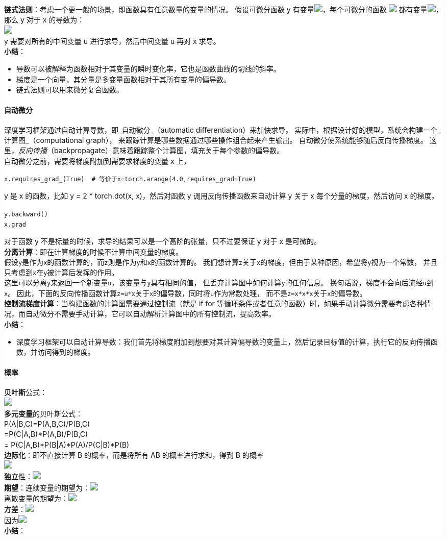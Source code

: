 **链式法则**：考虑一个更一般的场景，即函数具有任意数量的变量的情况。 假设可微分函数 y 有变量![](https://cdn.nlark.com/yuque/__latex/0a99bec2d00a035e4ba01601133bce01.svg#card=math&code=u_1%2C%20u_2%2C%20%5Cldots%2C%20u_m&id=eajll)，每个可微分的函数 ![](https://cdn.nlark.com/yuque/__latex/cd0edf8a05e48bdf774e84989c25e619.svg#card=math&code=u_i&id=ATVr2) 都有变量![](https://cdn.nlark.com/yuque/__latex/e42a368f041262444bfc3ddbaf1dd313.svg#card=math&code=x_1%2C%20x_2%2C%20%5Cldots%2C%20x_n&id=qnQ3i)，那么 y 对于 x 的导数为：<br />![](https://cdn.nlark.com/yuque/__latex/2965920a4f1ed03c95db839c6bad39e0.svg#card=math&code=%5Cfrac%7B%5Cpartial%20y%7D%7B%5Cpartial%20x_i%7D%20%3D%20%5Cfrac%7B%5Cpartial%20y%7D%7B%5Cpartial%20u_1%7D%20%5Cfrac%7B%5Cpartial%20u_1%7D%7B%5Cpartial%20x_i%7D%20%2B%20%5Cfrac%7B%5Cpartial%20y%7D%7B%5Cpartial%20u_2%7D%20%5Cfrac%7B%5Cpartial%20u_2%7D%7B%5Cpartial%20x_i%7D%20%2B%20%5Ccdots%20%2B%20%5Cfrac%7B%5Cpartial%20y%7D%7B%5Cpartial%20u_m%7D%20%5Cfrac%7B%5Cpartial%20u_m%7D%7B%5Cpartial%20x_i%7D&id=U7ZzK)<br />y 需要对所有的中间变量 u 进行求导，然后中间变量 u 再对 x 求导。<br />**小结**：

- 导数可以被解释为函数相对于其变量的瞬时变化率，它也是函数曲线的切线的斜率。
- 梯度是一个向量，其分量是多变量函数相对于其所有变量的偏导数。
- 链式法则可以用来微分复合函数。
<a name="ZKite"></a>
#### 自动微分
深度学习框架通过自动计算导数，即_自动微分_（automatic differentiation）来加快求导。 实际中，根据设计好的模型，系统会构建一个_计算图_（computational graph）， 来跟踪计算是哪些数据通过哪些操作组合起来产生输出。 自动微分使系统能够随后反向传播梯度。 这里，_反向传播_（backpropagate）意味着跟踪整个计算图，填充关于每个参数的偏导数。<br />自动微分之前，需要将梯度附加到需要求梯度的变量 x 上，
```
x.requires_grad_(True)  # 等价于x=torch.arange(4.0,requires_grad=True)
```
y 是 x 的函数，比如 y = 2 * torch.dot(x, x)，然后对函数 y 调用反向传播函数来自动计算 y 关于 x 每个分量的梯度，然后访问 x 的梯度。
```
y.backward()
x.grad
```
对于函数 y 不是标量的时候，求导的结果可以是一个高阶的张量，只不过要保证 y 对于 x 是可微的。<br />**分离计算**：即在计算梯度的时候不计算中间变量的梯度。<br />假设`y`是作为`x`的函数计算的，而`z`则是作为`y`和`x`的函数计算的。 我们想计算`z`关于`x`的梯度，但由于某种原因，希望将`y`视为一个常数， 并且只考虑到`x`在`y`被计算后发挥的作用。<br />这里可以分离`y`来返回一个新变量`u`，该变量与`y`具有相同的值， 但丢弃计算图中如何计算`y`的任何信息。 换句话说，梯度不会向后流经`u`到`x`。 因此，下面的反向传播函数计算`z=u*x`关于`x`的偏导数，同时将`u`作为常数处理， 而不是`z=x*x*x`关于`x`的偏导数。<br />**控制流梯度计算**：当构建函数的计算图需要通过控制流（就是 if  for 等循环条件或者任意的函数）时，如果手动计算微分需要考虑各种情况，而自动微分不需要手动计算，它可以自动解析计算图中的所有控制流，提高效率。<br />**小结**：

- 深度学习框架可以自动计算导数：我们首先将梯度附加到想要对其计算偏导数的变量上，然后记录目标值的计算，执行它的反向传播函数，并访问得到的梯度。
<a name="KLcUJ"></a>
#### 概率
**贝叶斯**公式：<br />![](https://cdn.nlark.com/yuque/__latex/45760c5c608058b26eb68e3d20fdf47e.svg#card=math&code=P%28A%20%5Cmid%20B%29%20%3D%20%5Cfrac%7BP%28B%20%5Cmid%20A%29%20P%28A%29%7D%7BP%28B%29%7D.&id=lTBPS)<br />**多元变量**的贝叶斯公式：<br />P(A|B,C)=P(A,B,C)/P(B,C)<br />=P(C|A,B)*P(A,B)/P(B,C)<br />= P(C|A,B)*P(B|A)*P(A)/P(C|B)*P(B)<br />**边际化**：即不直接计算 B 的概率，而是将所有 AB 的概率进行求和，得到 B 的概率<br />![](https://cdn.nlark.com/yuque/__latex/7e8369ccb369315144ac921f6e453d62.svg#card=math&code=P%28B%29%20%3D%20%5Csum_%7BA%7D%20P%28A%2C%20B%29%2C&id=pi5mg)<br />**独立**性：![](https://cdn.nlark.com/yuque/__latex/1035fc4f6c32915e25264dae811d1b1a.svg#card=math&code=P%28A%2C%20B%29%20%3D%20P%28A%29P%28B%29&id=s6gyM)<br />**期望**：连续变量的期望为：![](https://cdn.nlark.com/yuque/__latex/aaaaea64f223eb9039f04fa6c92d1108.svg#card=math&code=E_%7Bx%20%5Csim%20P%7D%5Bf%28x%29%5D%20%3D%20%5Csum_x%20f%28x%29%20P%28x%29.&id=UCs14)<br />离散变量的期望为：![](https://cdn.nlark.com/yuque/__latex/2c554d68e9370bd58f73607526b071eb.svg#card=math&code=E%5BX%5D%20%3D%20%5Csum_%7Bx%7D%20x%20P%28X%20%3D%20x%29.&id=tmcGI)<br />**方差**：![](https://cdn.nlark.com/yuque/__latex/0aa87af2c35109cf09be2d2cfbd34fd1.svg#card=math&code=%5Cmathrm%7BVar%7D%5BX%5D%20%3D%20E%5Cleft%5B%28X%20-%20E%5BX%5D%29%5E2%5Cright%5D%20%3D%0AE%5BX%5E2%5D%20-%20E%5BX%5D%5E2.%20%20&id=J8otE)<br />因为![](https://cdn.nlark.com/yuque/__latex/94032d5ab1b4916bc718cb507a6887e2.svg#card=math&code=E%28XE%5BX%5D%29%3DE%5BX%5D%2AE%28X%29%3DE%5BX%5D%5E2&id=oGIyy)<br />**小结**：
